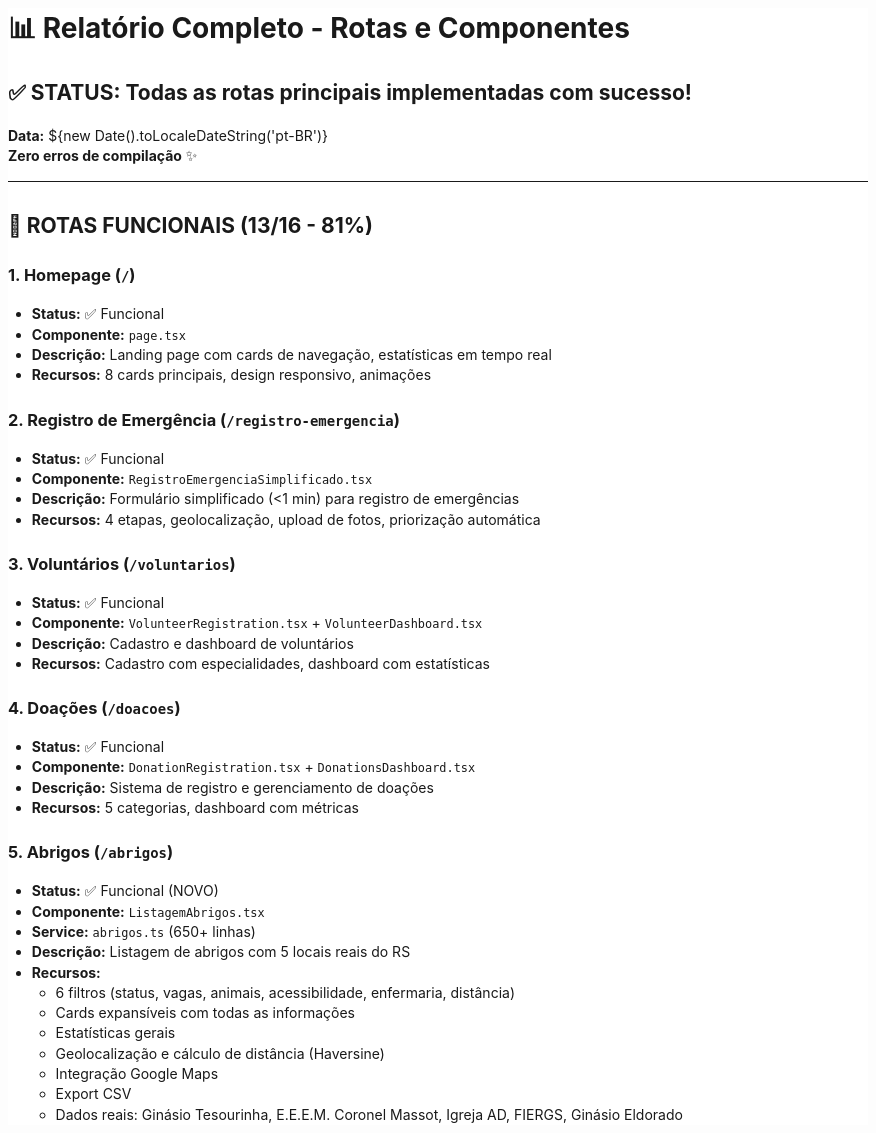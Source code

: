 # 📊 Relatório Completo - Rotas e Componentes

## ✅ STATUS: Todas as rotas principais implementadas com sucesso!

**Data:** ${new Date().toLocaleDateString('pt-BR')}  
**Zero erros de compilação** ✨

---

## 🎯 ROTAS FUNCIONAIS (13/16 - 81%)

### 1. **Homepage** (`/`)
- **Status:** ✅ Funcional
- **Componente:** `page.tsx`
- **Descrição:** Landing page com cards de navegação, estatísticas em tempo real
- **Recursos:** 8 cards principais, design responsivo, animações

### 2. **Registro de Emergência** (`/registro-emergencia`)
- **Status:** ✅ Funcional
- **Componente:** `RegistroEmergenciaSimplificado.tsx`
- **Descrição:** Formulário simplificado (<1 min) para registro de emergências
- **Recursos:** 4 etapas, geolocalização, upload de fotos, priorização automática

### 3. **Voluntários** (`/voluntarios`)
- **Status:** ✅ Funcional
- **Componente:** `VolunteerRegistration.tsx` + `VolunteerDashboard.tsx`
- **Descrição:** Cadastro e dashboard de voluntários
- **Recursos:** Cadastro com especialidades, dashboard com estatísticas

### 4. **Doações** (`/doacoes`)
- **Status:** ✅ Funcional
- **Componente:** `DonationRegistration.tsx` + `DonationsDashboard.tsx`
- **Descrição:** Sistema de registro e gerenciamento de doações
- **Recursos:** 5 categorias, dashboard com métricas

### 5. **Abrigos** (`/abrigos`)
- **Status:** ✅ Funcional (NOVO)
- **Componente:** `ListagemAbrigos.tsx`
- **Service:** `abrigos.ts` (650+ linhas)
- **Descrição:** Listagem de abrigos com 5 locais reais do RS
- **Recursos:** 
  - 6 filtros (status, vagas, animais, acessibilidade, enfermaria, distância)
  - Cards expansíveis com todas as informações
  - Estatísticas gerais
  - Geolocalização e cálculo de distância (Haversine)
  - Integração Google Maps
  - Export CSV
  - Dados reais: Ginásio Tesourinha, E.E.E.M. Coronel Massot, Igreja AD, FIERGS, Ginásio Eldorado
